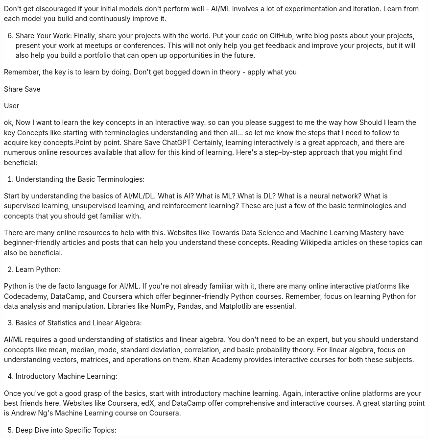 Don't get discouraged if your initial models don't perform well - AI/ML involves a lot of experimentation and iteration. Learn from each model you build and continuously improve it.

6. Share Your Work:
   Finally, share your projects with the world. Put your code on GitHub, write blog posts about your projects, present your work at meetups or conferences. This will not only help you get feedback and improve your projects, but it will also help you build a portfolio that can open up opportunities in the future.

Remember, the key is to learn by doing. Don't get bogged down in theory - apply what you

Share
Save

User

ok, Now I want to learn the key concepts in an Interactive way. so can you please suggest to me the way how Should I learn the key Concepts like starting with terminologies understanding and then all... so let me know the steps that I need to follow to acquire key concepts.Point by point.
Share
Save
ChatGPT
Certainly, learning interactively is a great approach, and there are numerous online resources available that allow for this kind of learning. Here's a step-by-step approach that you might find beneficial:

1. Understanding the Basic Terminologies:

Start by understanding the basics of AI/ML/DL. What is AI? What is ML? What is DL? What is a neural network? What is supervised learning, unsupervised learning, and reinforcement learning? These are just a few of the basic terminologies and concepts that you should get familiar with.

There are many online resources to help with this. Websites like Towards Data Science and Machine Learning Mastery have beginner-friendly articles and posts that can help you understand these concepts. Reading Wikipedia articles on these topics can also be beneficial.

2. Learn Python:

Python is the de facto language for AI/ML. If you're not already familiar with it, there are many online interactive platforms like Codecademy, DataCamp, and Coursera which offer beginner-friendly Python courses. Remember, focus on learning Python for data analysis and manipulation. Libraries like NumPy, Pandas, and Matplotlib are essential.

3. Basics of Statistics and Linear Algebra:

AI/ML requires a good understanding of statistics and linear algebra. You don't need to be an expert, but you should understand concepts like mean, median, mode, standard deviation, correlation, and basic probability theory. For linear algebra, focus on understanding vectors, matrices, and operations on them. Khan Academy provides interactive courses for both these subjects.

4. Introductory Machine Learning:

Once you've got a good grasp of the basics, start with introductory machine learning. Again, interactive online platforms are your best friends here. Websites like Coursera, edX, and DataCamp offer comprehensive and interactive courses. A great starting point is Andrew Ng's Machine Learning course on Coursera.

5. Deep Dive into Specific Topics:
